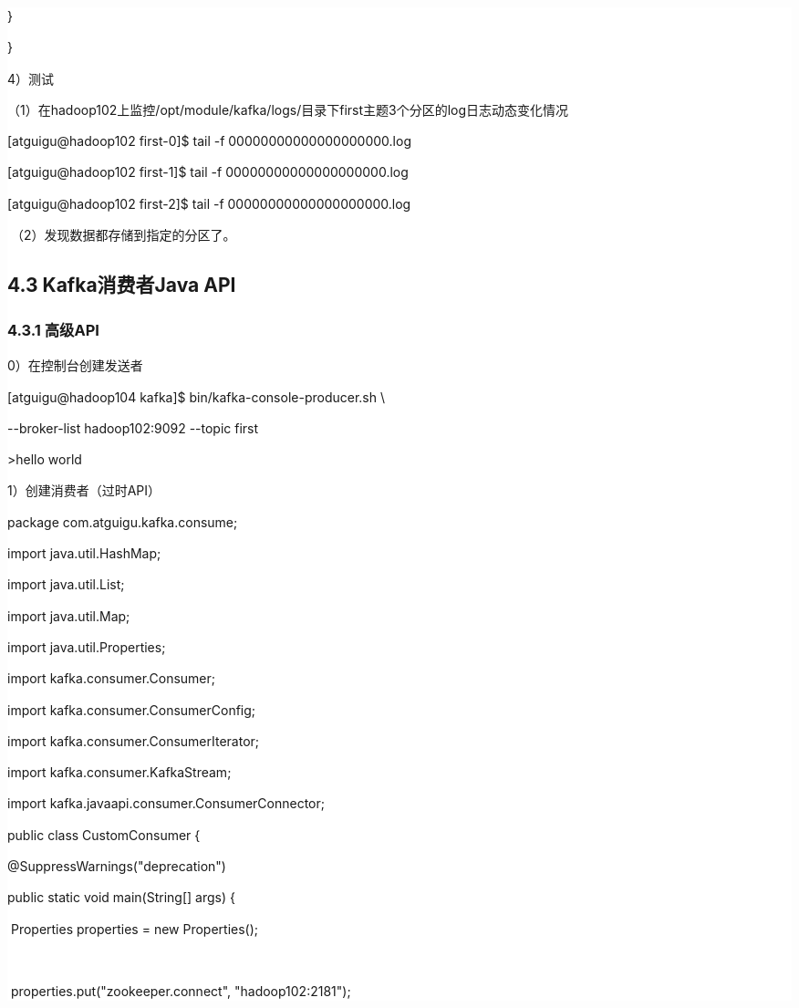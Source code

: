   }

}

4）测试

​    （1）在hadoop102上监控/opt/module/kafka/logs/目录下first主题3个分区的log日志动态变化情况

[atguigu@hadoop102 first-0]$ tail -f 00000000000000000000.log

[atguigu@hadoop102 first-1]$ tail -f 00000000000000000000.log

[atguigu@hadoop102 first-2]$ tail -f 00000000000000000000.log

​    （2）发现数据都存储到指定的分区了。

## 4.3 Kafka消费者Java API

### 4.3.1 高级API

0）在控制台创建发送者

[atguigu@hadoop104 kafka]$ bin/kafka-console-producer.sh \

--broker-list hadoop102:9092 --topic first

\>hello world

1）创建消费者（过时API）

package com.atguigu.kafka.consume;

import java.util.HashMap;

import java.util.List;

import java.util.Map;

import java.util.Properties;

import kafka.consumer.Consumer;

import kafka.consumer.ConsumerConfig;

import kafka.consumer.ConsumerIterator;

import kafka.consumer.KafkaStream;

import kafka.javaapi.consumer.ConsumerConnector;

 

public class CustomConsumer {

 

  @SuppressWarnings("deprecation")

  public static void main(String[] args) {

​     Properties properties = new Properties();

​     

​     properties.put("zookeeper.connect", "hadoop102:2181");
